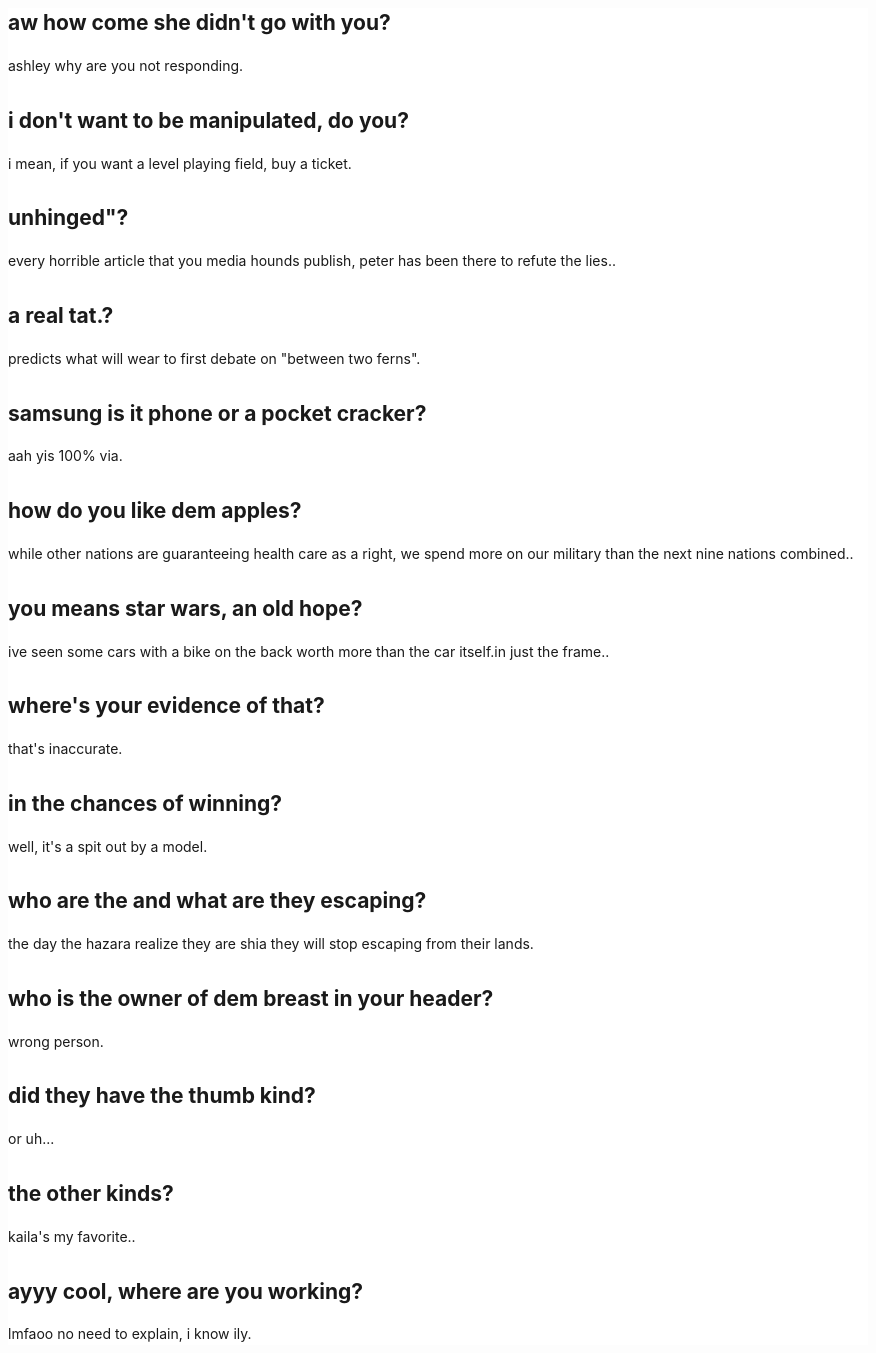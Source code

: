 ## aw how come she didn't go with you?
ashley why are you not responding.

## i don't want to be manipulated, do you?
i mean, if you want a level playing field, buy a ticket.

## unhinged"?
every horrible article that you media hounds publish, peter has been there to refute the lies..

## a real tat.?
predicts what will wear to first debate on "between two ferns".

## samsung is it phone or a pocket cracker?
aah yis 100% via.

## how do you like dem apples?
while other nations are guaranteeing health care as a right, we spend more on our military than the next nine nations combined..

## you means star wars, an old hope?
ive seen some cars with a bike on the back worth more than the car itself.in just the frame..

## where's your evidence of that?
that's inaccurate.

## in the chances of winning?
well, it's a spit out by a model.

## who are the and what are they escaping?
the day the hazara realize they are shia they will stop escaping from their lands.

## who is the owner of dem breast in your header?
wrong person.

## did they have the thumb kind?
or uh...

## the other kinds?
kaila's my favorite..

## ayyy cool, where are you working?
lmfaoo no need to explain, i know ily.
